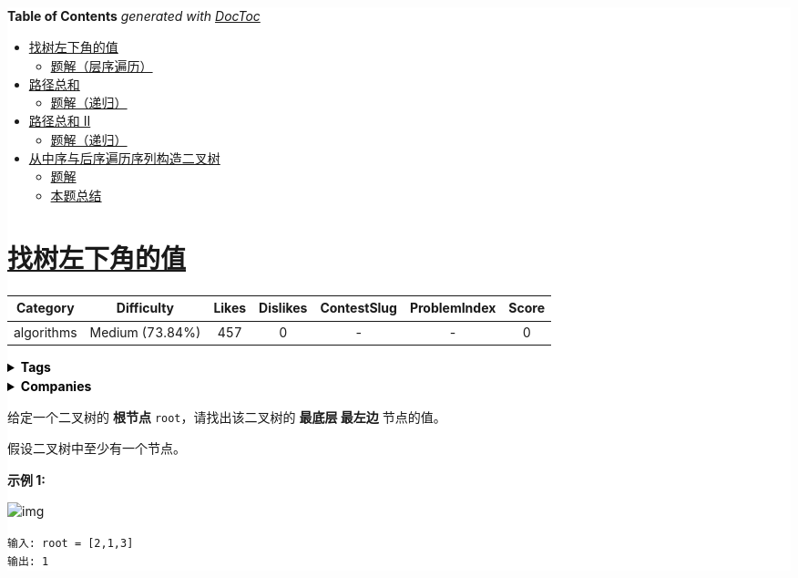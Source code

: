 

**Table of Contents**  *generated with [DocToc](https://github.com/thlorenz/doctoc)*

- [找树左下角的值](#%E6%89%BE%E6%A0%91%E5%B7%A6%E4%B8%8B%E8%A7%92%E7%9A%84%E5%80%BC)
  - [题解（层序遍历）](#%E9%A2%98%E8%A7%A3%E5%B1%82%E5%BA%8F%E9%81%8D%E5%8E%86)
- [路径总和](#%E8%B7%AF%E5%BE%84%E6%80%BB%E5%92%8C)
  - [题解（递归）](#%E9%A2%98%E8%A7%A3%E9%80%92%E5%BD%92)
- [路径总和 II](#%E8%B7%AF%E5%BE%84%E6%80%BB%E5%92%8C-ii)
  - [题解（递归）](#%E9%A2%98%E8%A7%A3%E9%80%92%E5%BD%92-1)
- [从中序与后序遍历序列构造二叉树](#%E4%BB%8E%E4%B8%AD%E5%BA%8F%E4%B8%8E%E5%90%8E%E5%BA%8F%E9%81%8D%E5%8E%86%E5%BA%8F%E5%88%97%E6%9E%84%E9%80%A0%E4%BA%8C%E5%8F%89%E6%A0%91)
  - [题解](#%E9%A2%98%E8%A7%A3)
  - [本题总结](#%E6%9C%AC%E9%A2%98%E6%80%BB%E7%BB%93)





# [找树左下角的值](https://leetcode.cn/problems/find-bottom-left-tree-value/description/)

|  Category  |   Difficulty    | Likes | Dislikes | ContestSlug | ProblemIndex | Score |
| :--------: | :-------------: | :---: | :------: | :---------: | :----------: | :---: |
| algorithms | Medium (73.84%) |  457  |    0     |      -      |      -       |   0   |

<details style="color: rgb(0, 0, 0); font-family: -apple-system, BlinkMacSystemFont, &quot;Segoe WPC&quot;, &quot;Segoe UI&quot;, system-ui, Ubuntu, &quot;Droid Sans&quot;, sans-serif; font-size: 14px; font-style: normal; font-variant-ligatures: normal; font-variant-caps: normal; font-weight: 400; letter-spacing: normal; orphans: 2; text-align: start; text-indent: 0px; text-transform: none; white-space: normal; widows: 2; word-spacing: 0px; -webkit-text-stroke-width: 0px; text-decoration-thickness: initial; text-decoration-style: initial; text-decoration-color: initial;"><summary><strong>Tags</strong></summary></details>

<details style="color: rgb(0, 0, 0); font-family: -apple-system, BlinkMacSystemFont, &quot;Segoe WPC&quot;, &quot;Segoe UI&quot;, system-ui, Ubuntu, &quot;Droid Sans&quot;, sans-serif; font-size: 14px; font-style: normal; font-variant-ligatures: normal; font-variant-caps: normal; font-weight: 400; letter-spacing: normal; orphans: 2; text-align: start; text-indent: 0px; text-transform: none; white-space: normal; widows: 2; word-spacing: 0px; -webkit-text-stroke-width: 0px; text-decoration-thickness: initial; text-decoration-style: initial; text-decoration-color: initial;"><summary><strong>Companies</strong></summary></details>

给定一个二叉树的 **根节点** `root`，请找出该二叉树的 **最底层 最左边** 节点的值。

假设二叉树中至少有一个节点。

 

**示例 1:**

![img](https://assets.leetcode.com/uploads/2020/12/14/tree1.jpg)

```
输入: root = [2,1,3]
输出: 1
```
